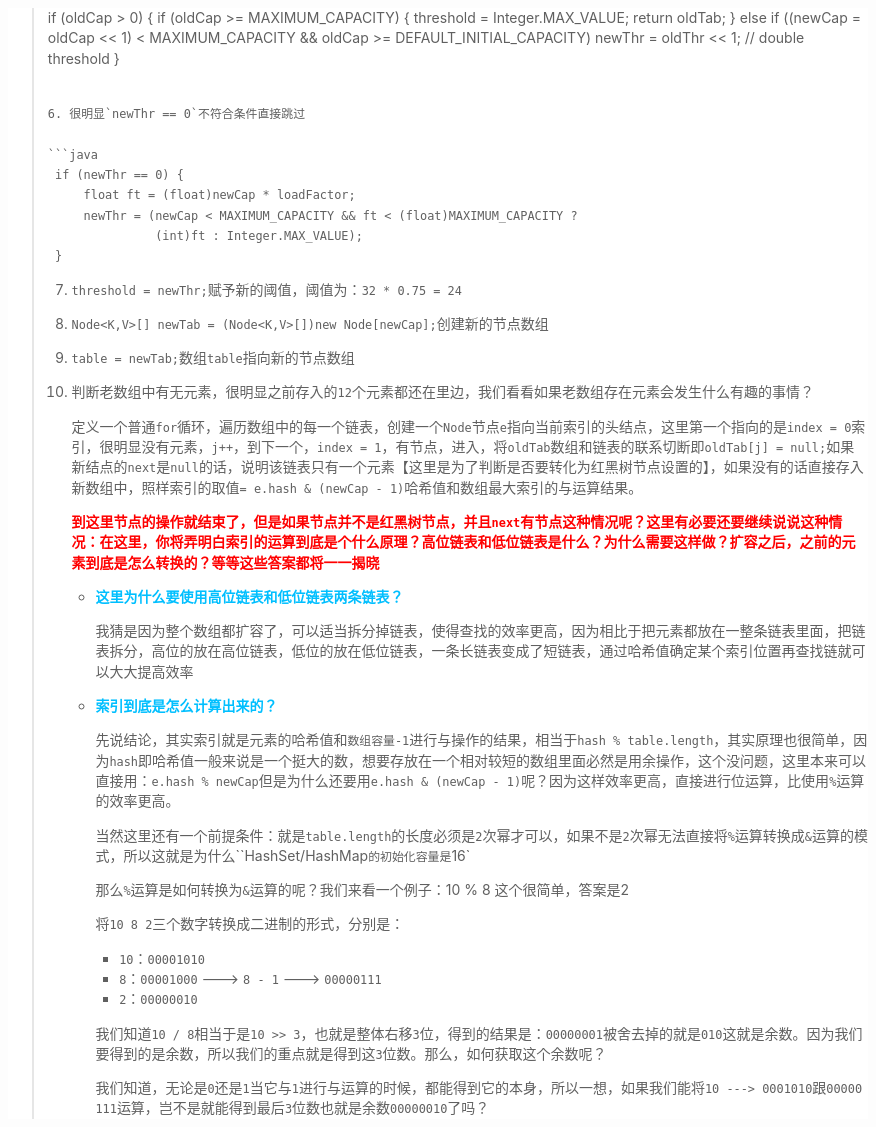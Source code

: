    >    if (oldCap > 0) {
   >        if (oldCap >= MAXIMUM_CAPACITY) {
   >            threshold = Integer.MAX_VALUE;
   >            return oldTab;
   >        }
   >        else if ((newCap = oldCap << 1) < MAXIMUM_CAPACITY &&
   >                 oldCap >= DEFAULT_INITIAL_CAPACITY)
   >            newThr = oldThr << 1; // double threshold
   >    }
   >    ```
   >
   > 6. 很明显`newThr == 0`不符合条件直接跳过
   >
   >    ```java
   >     if (newThr == 0) {
   >         float ft = (float)newCap * loadFactor;
   >         newThr = (newCap < MAXIMUM_CAPACITY && ft < (float)MAXIMUM_CAPACITY ?
   >                   (int)ft : Integer.MAX_VALUE);
   >     }
   >    ```
   >
   > 7. `threshold = newThr;`赋予新的阈值，阈值为：`32 * 0.75 = 24`
   >
   > 8. `Node<K,V>[] newTab = (Node<K,V>[])new Node[newCap];`创建新的节点数组
   >
   > 9. `table = newTab;`数组`table`指向新的节点数组
   >
   > 10. 判断老数组中有无元素，很明显之前存入的`12`个元素都还在里边，我们看看如果老数组存在元素会发生什么有趣的事情？
   >
   >     定义一个普通`for`循环，遍历数组中的每一个链表，创建一个`Node`节点`e`指向当前索引的头结点，这里第一个指向的是`index = 0`索引，很明显没有元素，`j++`，到下一个，`index = 1`，有节点，进入，将`oldTab`数组和链表的联系切断即`oldTab[j] = null;`如果新结点的`next`是`null`的话，说明该链表只有一个元素【这里是为了判断是否要转化为红黑树节点设置的】，如果没有的话直接存入新数组中，照样索引的取值`= e.hash & (newCap - 1)`哈希值和数组最大索引的与运算结果。
   >
   >     **<font color="red">到这里节点的操作就结束了，但是如果节点并不是红黑树节点，并且`next`有节点这种情况呢？这里有必要还要继续说说这种情况：在这里，你将弄明白索引的运算到底是个什么原理？高位链表和低位链表是什么？为什么需要这样做？扩容之后，之前的元素到底是怎么转换的？等等这些答案都将一一揭晓</font>**
   >
   >     - <font color="deepskyblue">**这里为什么要使用高位链表和低位链表两条链表？**</font>
   >     
   >       我猜是因为整个数组都扩容了，可以适当拆分掉链表，使得查找的效率更高，因为相比于把元素都放在一整条链表里面，把链表拆分，高位的放在高位链表，低位的放在低位链表，一条长链表变成了短链表，通过哈希值确定某个索引位置再查找链就可以大大提高效率
   >     
   >     - <font color="deepskyblue">**索引到底是怎么计算出来的？**</font>
   >     
   >       先说结论，其实索引就是元素的哈希值和`数组容量-1`进行与操作的结果，相当于`hash % table.length`，其实原理也很简单，因为`hash`即哈希值一般来说是一个挺大的数，想要存放在一个相对较短的数组里面必然是用余操作，这个没问题，这里本来可以直接用：`e.hash % newCap`但是为什么还要用`e.hash & (newCap - 1)`呢？因为这样效率更高，直接进行位运算，比使用`%`运算的效率更高。
   >     
   >       当然这里还有一个前提条件：就是`table.length`的长度必须是`2`次幂才可以，如果不是`2`次幂无法直接将`%`运算转换成`&`运算的模式，所以这就是为什么``HashSet/HashMap`的初始化容量是`16`
   >     
   >       那么`%`运算是如何转换为`&`运算的呢？我们来看一个例子：10 % 8 这个很简单，答案是2
   >     
   >       将`10 8 2`三个数字转换成二进制的形式，分别是：
   >     
   >       - `10`：`00001010`
   >       - `8`：`00001000` ---> `8 - 1` ---> `00000111`
   >       - `2`：`00000010`
   >     
   >       我们知道`10 / 8`相当于是`10 >> 3`，也就是整体右移`3`位，得到的结果是：`00000001`被舍去掉的就是`010`这就是余数。因为我们要得到的是余数，所以我们的重点就是得到这`3`位数。那么，如何获取这个余数呢？
   >     
   >       我们知道，无论是`0`还是`1`当它与`1`进行与运算的时候，都能得到它的本身，所以一想，如果我们能将`10 ---> 0001010`跟`00000111`运算，岂不是就能得到最后`3`位数也就是余数`00000010`了吗？
   >     